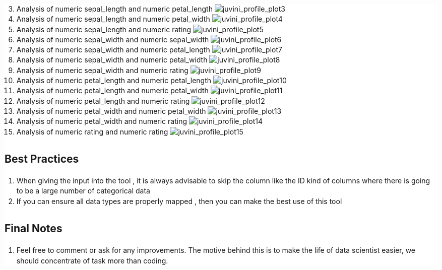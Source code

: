 3. Analysis of numeric sepal_length and numeric petal_length ![juvini_profile_plot3](https://github.com/niths4u/juvini/blob/main/juvini/images/juvini_profile_3.png)
4. Analysis of numeric sepal_length and numeric petal_width ![juvini_profile_plot4](https://github.com/niths4u/juvini/blob/main/juvini/images/juvini_profile_4.png)
5. Analysis of numeric sepal_length and numeric rating ![juvini_profile_plot5](https://github.com/niths4u/juvini/blob/main/juvini/images/juvini_profile_5.png)
6. Analysis of numeric sepal_width and numeric sepal_width ![juvini_profile_plot6](https://github.com/niths4u/juvini/blob/main/juvini/images/juvini_profile_6.png)
7. Analysis of numeric sepal_width and numeric petal_length ![juvini_profile_plot7](https://github.com/niths4u/juvini/blob/main/juvini/images/juvini_profile_7.png)
8. Analysis of numeric sepal_width and numeric petal_width ![juvini_profile_plot8](https://github.com/niths4u/juvini/blob/main/juvini/images/juvini_profile_8.png)
9. Analysis of numeric sepal_width and numeric rating ![juvini_profile_plot9](https://github.com/niths4u/juvini/blob/main/juvini/images/juvini_profile_9.png)
10. Analysis of numeric petal_length and numeric petal_length ![juvini_profile_plot10](https://github.com/niths4u/juvini/blob/main/juvini/images/juvini_profile_10.png)
11. Analysis of numeric petal_length and numeric petal_width ![juvini_profile_plot11](https://github.com/niths4u/juvini/blob/main/juvini/images/juvini_profile_11.png)
12. Analysis of numeric petal_length and numeric rating ![juvini_profile_plot12](https://github.com/niths4u/juvini/blob/main/juvini/images/juvini_profile_12.png)
13. Analysis of numeric petal_width and numeric petal_width ![juvini_profile_plot13](https://github.com/niths4u/juvini/blob/main/juvini/images/juvini_profile_13.png)
14. Analysis of numeric petal_width and numeric rating ![juvini_profile_plot14](https://github.com/niths4u/juvini/blob/main/juvini/images/juvini_profile_14.png)
15. Analysis of numeric rating and numeric rating ![juvini_profile_plot15](https://github.com/niths4u/juvini/blob/main/juvini/images/juvini_profile_15.png)


## Best Practices
1. When giving the input into the tool , it is always advisable to skip the column like the ID kind of columns where there is going to be a large number of categorical data
2. If you can ensure all data types are properly mapped , then you can make the best use of this tool


## Final Notes
1. Feel free to comment or ask for any improvements. The motive behind this is to make the life of data scientist easier, we should concentrate of task more than coding.